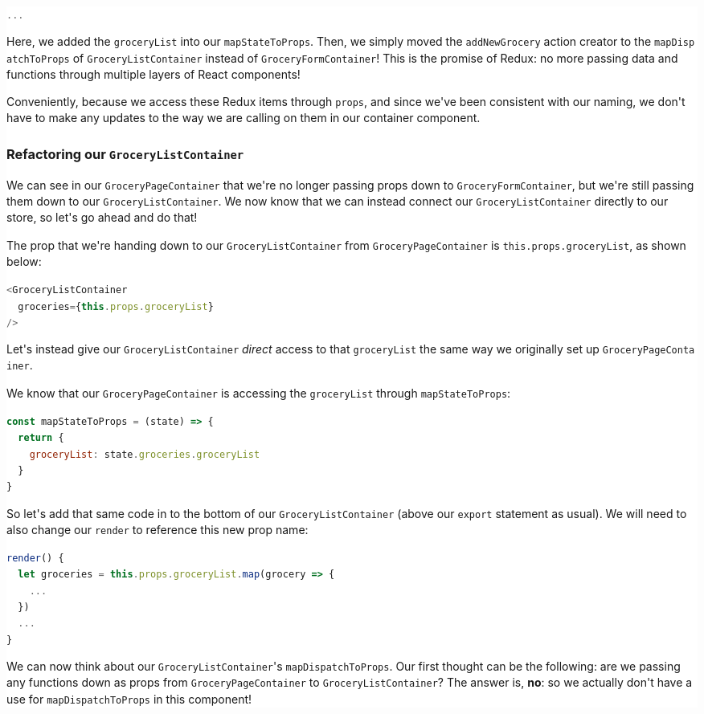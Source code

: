 ```javascript
...
```

Here, we added the `groceryList` into our `mapStateToProps`. Then, we simply moved the `addNewGrocery` action creator to the `mapDispatchToProps` of `GroceryListContainer` instead of `GroceryFormContainer`! This is the promise of Redux: no more passing data and functions through multiple layers of React components!

Conveniently, because we access these Redux items through `props`, and since we've been consistent with our naming, we don't have to make any updates to the way we are calling on them in our container component.

### Refactoring our `GroceryListContainer`

We can see in our `GroceryPageContainer` that we're no longer passing props down to `GroceryFormContainer`, but we're still passing them down to our `GroceryListContainer`. We now know that we can instead connect our `GroceryListContainer` directly to our store, so let's go ahead and do that!

The prop that we're handing down to our `GroceryListContainer` from `GroceryPageContainer` is `this.props.groceryList`, as shown below:

```js
<GroceryListContainer
  groceries={this.props.groceryList}
/>
```

Let's instead give our `GroceryListContainer` *direct* access to that `groceryList` the same way we originally set up `GroceryPageContainer`.

We know that our `GroceryPageContainer` is accessing the `groceryList` through `mapStateToProps`:

```js
const mapStateToProps = (state) => {
  return {
    groceryList: state.groceries.groceryList
  }
}
```

So let's add that same code in to the bottom of our `GroceryListContainer` (above our `export` statement as usual). We will need to also change our `render` to reference this new prop name:

```js
render() {
  let groceries = this.props.groceryList.map(grocery => {
    ...
  })
  ...
}
```

We can now think about our `GroceryListContainer`'s `mapDispatchToProps`. Our first thought can be the following: are we passing any functions down as props from `GroceryPageContainer` to `GroceryListContainer`? The answer is, **no**: so we actually don't have a use for `mapDispatchToProps` in this component!
